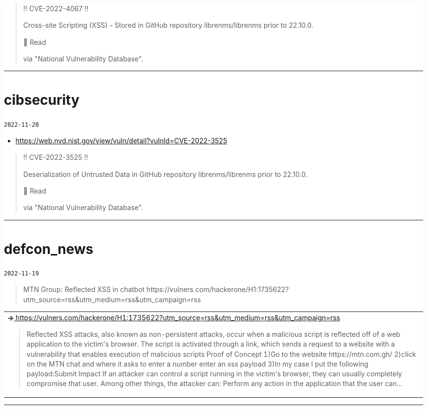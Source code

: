<blockquote>
‼ CVE-2022-4067 ‼

Cross-site Scripting (XSS) - Stored in GitHub repository librenms/librenms prior to 22.10.0.

📖 Read

via &quot;National Vulnerability Database&quot;.
</blockquote>

---

# cibsecurity
`2022-11-20`

* https://web.nvd.nist.gov/view/vuln/detail?vulnId=CVE-2022-3525

<blockquote>
‼ CVE-2022-3525 ‼

Deserialization of Untrusted Data in GitHub repository librenms/librenms prior to 22.10.0.

📖 Read

via &quot;National Vulnerability Database&quot;.
</blockquote>

---

# defcon_news
`2022-11-19`

<blockquote>
MTN Group: Reflected XSS in chatbot
https://vulners.com/hackerone/H1:1735622?utm_source&#61;rss&amp;utm_medium&#61;rss&amp;utm_campaign&#61;rss
</blockquote>

<table><tr><td><b>→</b><a href="https://vulners.com/hackerone/H1:1735622?utm_source=rss&utm_medium=rss&utm_campaign=rss">
https://vulners.com/hackerone/H1:1735622?utm_source=rss&utm_medium=rss&utm_campaign=rss
</a>
<blockquote>
Reflected XSS attacks, also known as non-persistent attacks, occur when a malicious script is reflected off of a web application to the victim's browser. The script is activated through a link, which sends a request to a website with a vulnerability that enables execution of malicious scripts Proof of Concept 1)Go to the website https://mtn.com.gh/ 2)click on the MTN chat and where it asks to enter a number enter an xss payload 3)In my case I put the following payload:Submit Impact If an attacker can control a script running in the victim's browser, they can usually completely compromise that user. Among other things, the attacker can: Perform any action in the application that the user can...
</blockquote>
</td></tr></table>

---
